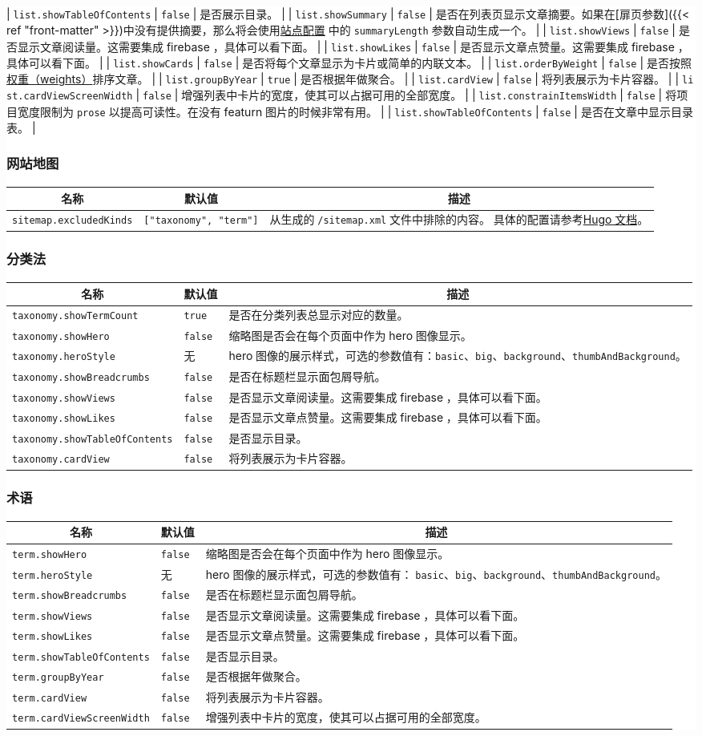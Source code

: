 | `list.showTableOfContents`         | `false` | 是否展示目录。                                                                                                                                                            |
| `list.showSummary`                 | `false` | 是否在列表页显示文章摘要。如果在[扉页参数]({{< ref "front-matter" >}})中没有提供摘要，那么将会使用[站点配置](#网站配置) 中的 `summaryLength` 参数自动生成一个。 |
| `list.showViews`                   | `false` | 是否显示文章阅读量。这需要集成 firebase ，具体可以看下面。                                                                                                                |
| `list.showLikes`                   | `false` | 是否显示文章点赞量。这需要集成 firebase ，具体可以看下面。                                                                                                                |
| `list.showCards`                   | `false` | 是否将每个文章显示为卡片或简单的内联文本。                                                                                                                                |
| `list.orderByWeight`               | `false`   | 是否按照[权重（weights）](https://gohugo.io/methods/page/weight/)排序文章。                                                                                                                                                                       |
| `list.groupByYear`                 | `true`  | 是否根据年做聚合。                                                                                                                                                        |
| `list.cardView`                    | `false` | 将列表展示为卡片容器。                                                                                                                                                    |
| `list.cardViewScreenWidth`         | `false` | 增强列表中卡片的宽度，使其可以占据可用的全部宽度。                                                                                                                        |
| `list.constrainItemsWidth`         | `false` | 将项目宽度限制为 `prose` 以提高可读性。在没有 featurn 图片的时候非常有用。                                                                                                |
| `list.showTableOfContents`         | `false`   | 是否在文章中显示目录表。                                                                                                                                                                                                 |

### 网站地图

| 名称                    | 默认值                 | 描述                                                                                                                                |
| ----------------------- | ---------------------- | ----------------------------------------------------------------------------------------------------------------------------------- |
| `sitemap.excludedKinds` | `["taxonomy", "term"]` | 从生成的 `/sitemap.xml` 文件中排除的内容。 具体的配置请参考[Hugo 文档](https://gohugo.io/templates/section-templates/#page-kinds)。 |

### 分类法

| 名称                           | 默认值  | 描述                                                                                      |
| ------------------------------ | ------- | ----------------------------------------------------------------------------------------- |
| `taxonomy.showTermCount`       | `true`  | 是否在分类列表总显示对应的数量。                                                          |
| `taxonomy.showHero`            | `false` | 缩略图是否会在每个页面中作为 hero 图像显示。                                              |
| `taxonomy.heroStyle`           | 无      | hero 图像的展示样式，可选的参数值有：`basic`、`big`、`background`、`thumbAndBackground`。 |
| `taxonomy.showBreadcrumbs`     | `false` | 是否在标题栏显示面包屑导航。                                                              |
| `taxonomy.showViews`           | `false` | 是否显示文章阅读量。这需要集成 firebase ，具体可以看下面。                                |
| `taxonomy.showLikes`           | `false` | 是否显示文章点赞量。这需要集成 firebase ，具体可以看下面。                                |
| `taxonomy.showTableOfContents` | `false` | 是否显示目录。                                                                            |
| `taxonomy.cardView`            | `false` | 将列表展示为卡片容器。                                                                    |

### 术语

| 名称                       | 默认值  | 描述                                                                                       |
| -------------------------- | ------- | ------------------------------------------------------------------------------------------ |
| `term.showHero`            | `false` | 缩略图是否会在每个页面中作为 hero 图像显示。                                               |
| `term.heroStyle`           | 无      | hero 图像的展示样式，可选的参数值有： `basic`、`big`、`background`、`thumbAndBackground`。 |
| `term.showBreadcrumbs`     | `false` | 是否在标题栏显示面包屑导航。                                                               |
| `term.showViews`           | `false` | 是否显示文章阅读量。这需要集成 firebase ，具体可以看下面。                                 |
| `term.showLikes`           | `false` | 是否显示文章点赞量。这需要集成 firebase ，具体可以看下面。                                 |
| `term.showTableOfContents` | `false` | 是否显示目录。                                                                             |
| `term.groupByYear`         | `false` | 是否根据年做聚合。                                                                         |
| `term.cardView`            | `false` | 将列表展示为卡片容器。                                                                     |
| `term.cardViewScreenWidth` | `false` | 增强列表中卡片的宽度，使其可以占据可用的全部宽度。                                         |
